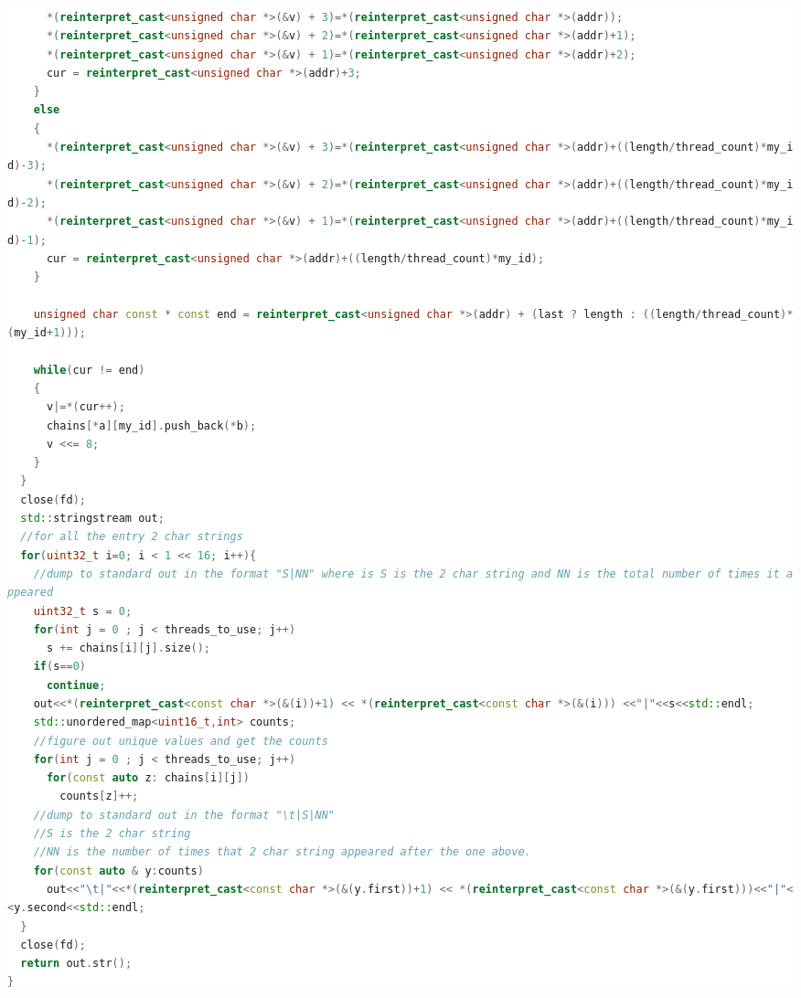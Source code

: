 ```cpp
      *(reinterpret_cast<unsigned char *>(&v) + 3)=*(reinterpret_cast<unsigned char *>(addr));
      *(reinterpret_cast<unsigned char *>(&v) + 2)=*(reinterpret_cast<unsigned char *>(addr)+1);
      *(reinterpret_cast<unsigned char *>(&v) + 1)=*(reinterpret_cast<unsigned char *>(addr)+2);
      cur = reinterpret_cast<unsigned char *>(addr)+3;
    }
    else
    {
      *(reinterpret_cast<unsigned char *>(&v) + 3)=*(reinterpret_cast<unsigned char *>(addr)+((length/thread_count)*my_id)-3);
      *(reinterpret_cast<unsigned char *>(&v) + 2)=*(reinterpret_cast<unsigned char *>(addr)+((length/thread_count)*my_id)-2);
      *(reinterpret_cast<unsigned char *>(&v) + 1)=*(reinterpret_cast<unsigned char *>(addr)+((length/thread_count)*my_id)-1);
      cur = reinterpret_cast<unsigned char *>(addr)+((length/thread_count)*my_id);
    }

    unsigned char const * const end = reinterpret_cast<unsigned char *>(addr) + (last ? length : ((length/thread_count)*(my_id+1)));

    while(cur != end)
    {
      v|=*(cur++);
      chains[*a][my_id].push_back(*b);
      v <<= 8;
    }
  }
  close(fd);
  std::stringstream out;
  //for all the entry 2 char strings
  for(uint32_t i=0; i < 1 << 16; i++){
    //dump to standard out in the format "S|NN" where is S is the 2 char string and NN is the total number of times it appeared
    uint32_t s = 0;
    for(int j = 0 ; j < threads_to_use; j++)
      s += chains[i][j].size();
    if(s==0)
      continue;
    out<<*(reinterpret_cast<const char *>(&(i))+1) << *(reinterpret_cast<const char *>(&(i))) <<"|"<<s<<std::endl;
    std::unordered_map<uint16_t,int> counts;
    //figure out unique values and get the counts
    for(int j = 0 ; j < threads_to_use; j++)
      for(const auto z: chains[i][j])
        counts[z]++;
    //dump to standard out in the format "\t|S|NN"
    //S is the 2 char string
    //NN is the number of times that 2 char string appeared after the one above.
    for(const auto & y:counts)
      out<<"\t|"<<*(reinterpret_cast<const char *>(&(y.first))+1) << *(reinterpret_cast<const char *>(&(y.first)))<<"|"<<y.second<<std::endl;
  }
  close(fd);
  return out.str();
}
```
